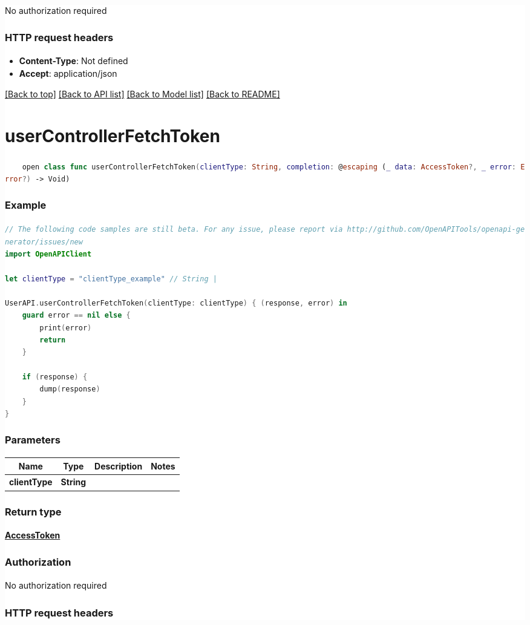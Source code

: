 No authorization required

### HTTP request headers

 - **Content-Type**: Not defined
 - **Accept**: application/json

[[Back to top]](#) [[Back to API list]](../README.md#documentation-for-api-endpoints) [[Back to Model list]](../README.md#documentation-for-models) [[Back to README]](../README.md)

# **userControllerFetchToken**
```swift
    open class func userControllerFetchToken(clientType: String, completion: @escaping (_ data: AccessToken?, _ error: Error?) -> Void)
```



### Example
```swift
// The following code samples are still beta. For any issue, please report via http://github.com/OpenAPITools/openapi-generator/issues/new
import OpenAPIClient

let clientType = "clientType_example" // String | 

UserAPI.userControllerFetchToken(clientType: clientType) { (response, error) in
    guard error == nil else {
        print(error)
        return
    }

    if (response) {
        dump(response)
    }
}
```

### Parameters

Name | Type | Description  | Notes
------------- | ------------- | ------------- | -------------
 **clientType** | **String** |  | 

### Return type

[**AccessToken**](AccessToken.md)

### Authorization

No authorization required

### HTTP request headers
